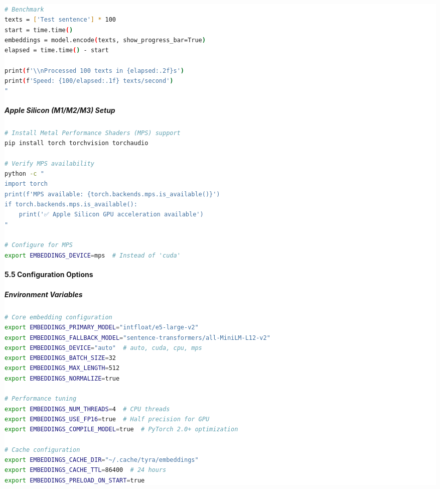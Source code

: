 ```bash
# Benchmark
texts = ['Test sentence'] * 100
start = time.time()
embeddings = model.encode(texts, show_progress_bar=True)
elapsed = time.time() - start

print(f'\\nProcessed 100 texts in {elapsed:.2f}s')
print(f'Speed: {100/elapsed:.1f} texts/second')
"
```

##### **Apple Silicon (M1/M2/M3) Setup**

```bash
# Install Metal Performance Shaders (MPS) support
pip install torch torchvision torchaudio

# Verify MPS availability
python -c "
import torch
print(f'MPS available: {torch.backends.mps.is_available()}')
if torch.backends.mps.is_available():
    print('✅ Apple Silicon GPU acceleration available')
"

# Configure for MPS
export EMBEDDINGS_DEVICE=mps  # Instead of 'cuda'
```

#### **5.5 Configuration Options**

##### **Environment Variables**

```bash
# Core embedding configuration
export EMBEDDINGS_PRIMARY_MODEL="intfloat/e5-large-v2"
export EMBEDDINGS_FALLBACK_MODEL="sentence-transformers/all-MiniLM-L12-v2"
export EMBEDDINGS_DEVICE="auto"  # auto, cuda, cpu, mps
export EMBEDDINGS_BATCH_SIZE=32
export EMBEDDINGS_MAX_LENGTH=512
export EMBEDDINGS_NORMALIZE=true

# Performance tuning
export EMBEDDINGS_NUM_THREADS=4  # CPU threads
export EMBEDDINGS_USE_FP16=true  # Half precision for GPU
export EMBEDDINGS_COMPILE_MODEL=true  # PyTorch 2.0+ optimization

# Cache configuration  
export EMBEDDINGS_CACHE_DIR="~/.cache/tyra/embeddings"
export EMBEDDINGS_CACHE_TTL=86400  # 24 hours
export EMBEDDINGS_PRELOAD_ON_START=true
```
